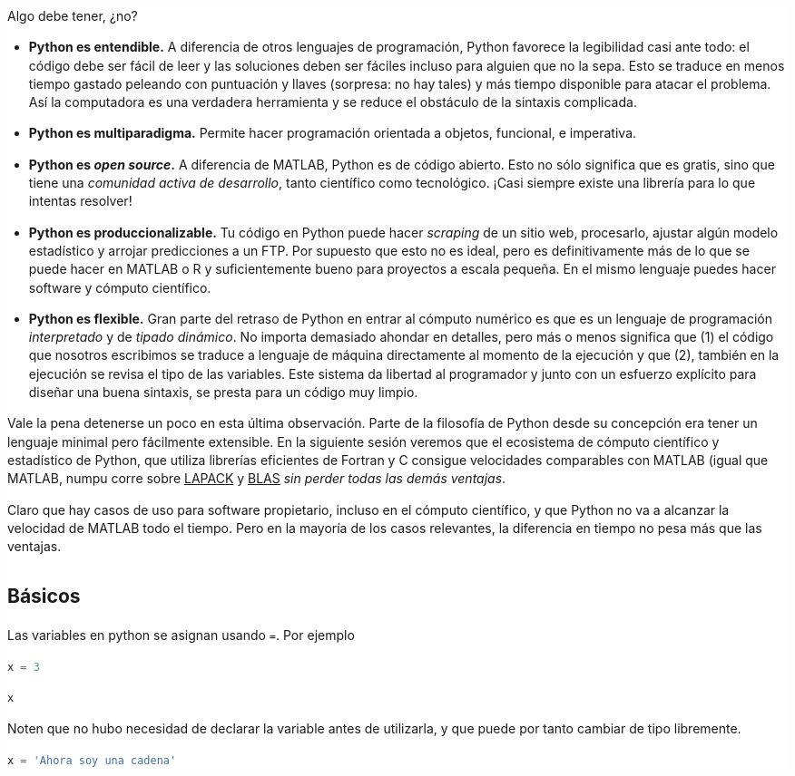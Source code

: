 
Algo debe tener, ¿no?

+ **Python es entendible.** A diferencia de otros lenguajes de programación, Python favorece la legibilidad casi ante todo: el código debe ser fácil de leer y las soluciones deben ser fáciles incluso para alguien que no la sepa. Esto se traduce en menos tiempo gastado peleando con puntuación y llaves (sorpresa: no hay tales) y más tiempo disponible para atacar el problema. Así la computadora es una verdadera herramienta y se reduce el obstáculo de la sintaxis complicada.

+ **Python es multiparadigma.** Permite hacer programación orientada a objetos, funcional, e imperativa.

+ **Python es *open source*.** A diferencia de MATLAB, Python es de código abierto. Esto no sólo significa que es gratis, sino que tiene una *comunidad activa de desarrollo*, tanto científico como tecnológico. ¡Casi siempre existe una librería para lo que intentas resolver!

+ **Python es produccionalizable.** Tu código en Python puede hacer *scraping* de un sitio web, procesarlo, ajustar algún modelo estadístico y arrojar predicciones a un FTP. Por supuesto que esto no es ideal, pero es definitivamente más de lo que se puede hacer en MATLAB o R y suficientemente bueno para proyectos a escala pequeña. En el mismo lenguaje puedes hacer software y cómputo científico.

+ **Python es flexible.** Gran parte del retraso de Python en entrar al cómputo numérico es que es un lenguaje de programación *interpretado* y de *tipado dinámico*. No importa demasiado ahondar en detalles, pero más o menos significa que (1) el código que nosotros escribimos se traduce a lenguaje de máquina directamente al momento de la ejecución y que (2), también en la ejecución se revisa el tipo de las variables. Este sistema da libertad al programador y junto con un esfuerzo explícito para diseñar una buena sintaxis, se presta para un código muy limpio.


Vale la pena detenerse un poco en esta última observación. Parte de la filosofía de Python desde su concepción era tener un lenguaje minimal pero fácilmente extensible. En la siguiente sesión veremos que el ecosistema de cómputo científico y estadístico de Python, que utiliza librerías eficientes de Fortran y C consigue velocidades comparables con MATLAB (igual que MATLAB, numpu corre sobre [LAPACK](https://en.wikipedia.org/wiki/LAPACK) y [BLAS](https://en.wikipedia.org/wiki/Basic_Linear_Algebra_Subprograms) *sin perder todas las demás ventajas*. 

Claro que hay casos de uso para software propietario, incluso en el cómputo científico, y que Python no va a alcanzar la velocidad de MATLAB todo el tiempo. Pero en la mayoría de los casos relevantes, la diferencia en tiempo no pesa más que las ventajas.


## Básicos

Las variables en python se asignan usando `=`. Por ejemplo

```python
x = 3
```

```python
x
```

Noten que no hubo necesidad de declarar la variable antes de utilizarla, y que puede por tanto cambiar de tipo libremente.

```python
x = 'Ahora soy una cadena'
```

